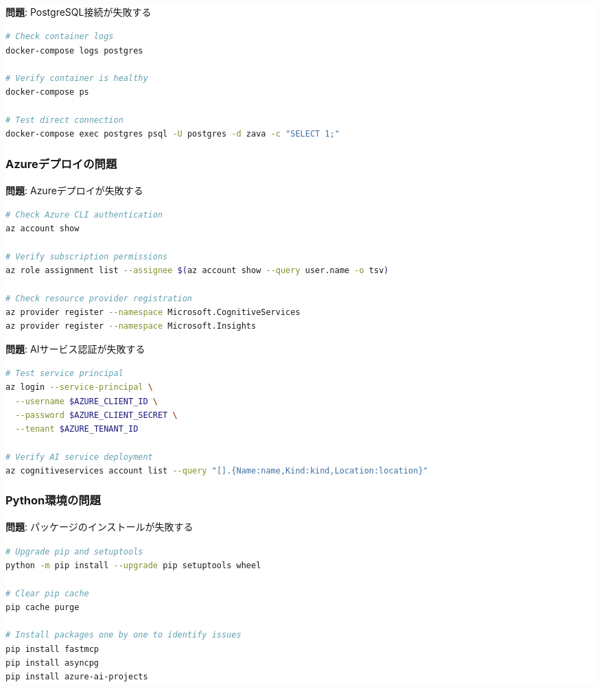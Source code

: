 **問題**: PostgreSQL接続が失敗する
```bash
# Check container logs
docker-compose logs postgres

# Verify container is healthy
docker-compose ps

# Test direct connection
docker-compose exec postgres psql -U postgres -d zava -c "SELECT 1;"
```

### Azureデプロイの問題

**問題**: Azureデプロイが失敗する
```bash
# Check Azure CLI authentication
az account show

# Verify subscription permissions
az role assignment list --assignee $(az account show --query user.name -o tsv)

# Check resource provider registration
az provider register --namespace Microsoft.CognitiveServices
az provider register --namespace Microsoft.Insights
```

**問題**: AIサービス認証が失敗する
```bash
# Test service principal
az login --service-principal \
  --username $AZURE_CLIENT_ID \
  --password $AZURE_CLIENT_SECRET \
  --tenant $AZURE_TENANT_ID

# Verify AI service deployment
az cognitiveservices account list --query "[].{Name:name,Kind:kind,Location:location}"
```

### Python環境の問題

**問題**: パッケージのインストールが失敗する
```bash
# Upgrade pip and setuptools
python -m pip install --upgrade pip setuptools wheel

# Clear pip cache
pip cache purge

# Install packages one by one to identify issues
pip install fastmcp
pip install asyncpg
pip install azure-ai-projects
```

